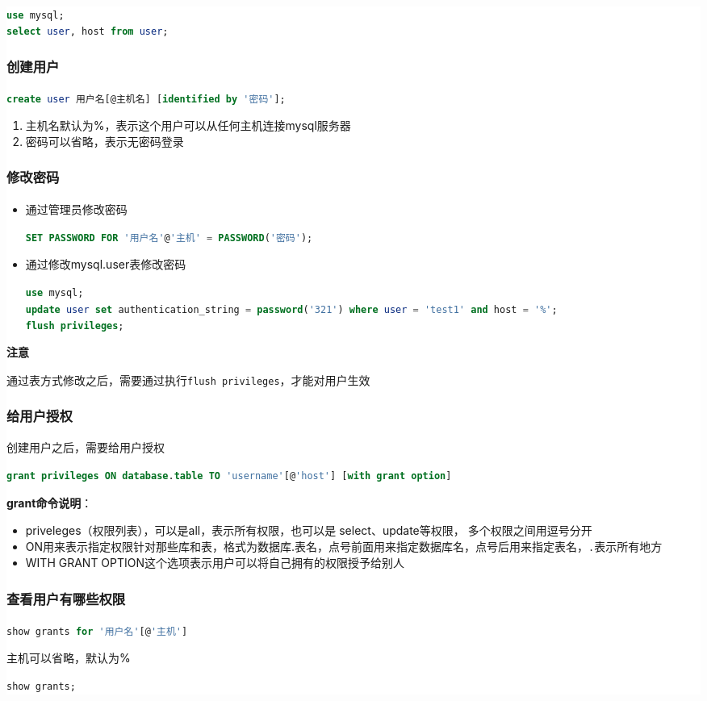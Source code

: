 ```sql
use mysql;
select user, host from user;
```

### 创建用户

```sql
create user 用户名[@主机名] [identified by '密码'];
```

1. 主机名默认为%，表示这个用户可以从任何主机连接mysql服务器
2. 密码可以省略，表示无密码登录

### 修改密码

* 通过管理员修改密码

  ```sql
  SET PASSWORD FOR '用户名'@'主机' = PASSWORD('密码');
  ```

* 通过修改mysql.user表修改密码

  ```sql
  use mysql;
  update user set authentication_string = password('321') where user = 'test1' and host = '%';
  flush privileges;
  ```

**注意**

通过表方式修改之后，需要通过执行`flush privileges`，才能对用户生效

### 给用户授权

创建用户之后，需要给用户授权

```sql
grant privileges ON database.table TO 'username'[@'host'] [with grant option]
```

**grant命令说明**：

* priveleges（权限列表），可以是all，表示所有权限，也可以是 select、update等权限， 多个权限之间用逗号分开
* ON用来表示指定权限针对那些库和表，格式为数据库.表名，点号前面用来指定数据库名，点号后用来指定表名，`.`表示所有地方
* WITH GRANT OPTION这个选项表示用户可以将自己拥有的权限授予给别人

### 查看用户有哪些权限

```sql
show grants for '用户名'[@'主机']
```

主机可以省略，默认为%

```sql
show grants;
```
